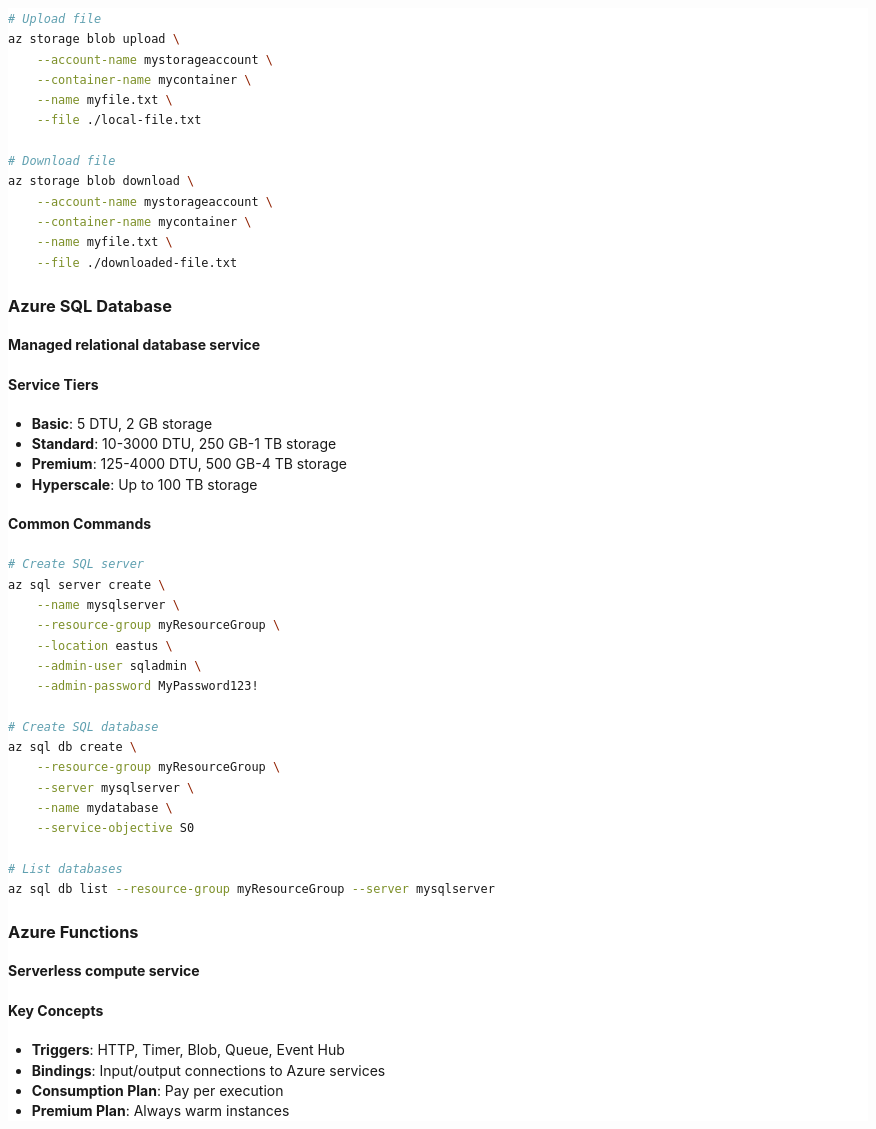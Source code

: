 ```bash
# Upload file
az storage blob upload \
    --account-name mystorageaccount \
    --container-name mycontainer \
    --name myfile.txt \
    --file ./local-file.txt

# Download file
az storage blob download \
    --account-name mystorageaccount \
    --container-name mycontainer \
    --name myfile.txt \
    --file ./downloaded-file.txt
```

### **Azure SQL Database**
**Managed relational database service**

#### **Service Tiers**
- **Basic**: 5 DTU, 2 GB storage
- **Standard**: 10-3000 DTU, 250 GB-1 TB storage
- **Premium**: 125-4000 DTU, 500 GB-4 TB storage
- **Hyperscale**: Up to 100 TB storage

#### **Common Commands**
```bash
# Create SQL server
az sql server create \
    --name mysqlserver \
    --resource-group myResourceGroup \
    --location eastus \
    --admin-user sqladmin \
    --admin-password MyPassword123!

# Create SQL database
az sql db create \
    --resource-group myResourceGroup \
    --server mysqlserver \
    --name mydatabase \
    --service-objective S0

# List databases
az sql db list --resource-group myResourceGroup --server mysqlserver
```

### **Azure Functions**
**Serverless compute service**

#### **Key Concepts**
- **Triggers**: HTTP, Timer, Blob, Queue, Event Hub
- **Bindings**: Input/output connections to Azure services
- **Consumption Plan**: Pay per execution
- **Premium Plan**: Always warm instances

